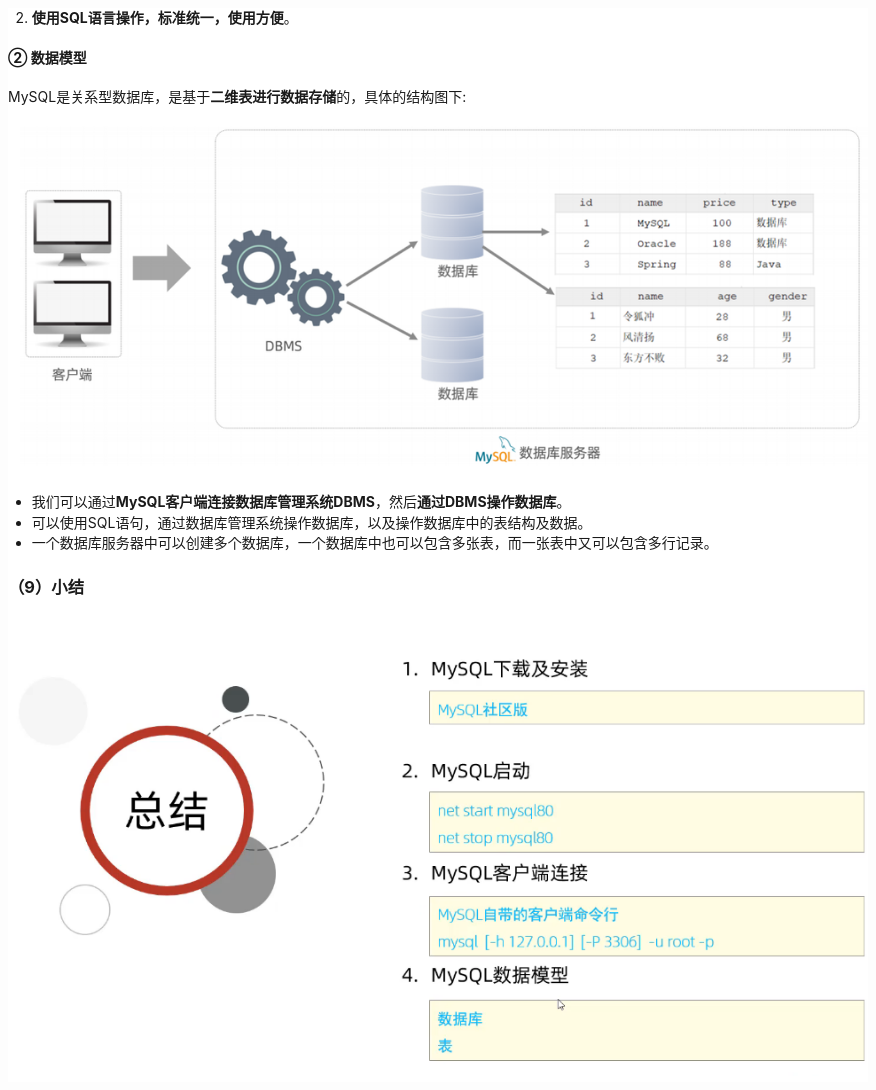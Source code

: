 2. **使用SQL语言操作，标准统一，使用方便**。

   

#### ② 数据模型

MySQL是关系型数据库，是基于**二维表进行数据存储**的，具体的结构图下:

![image-20250412163050614](./Mysql-Learning-Local.assets/image-20250412163050614.png)

-    我们可以通过**MySQL客户端连接数据库管理系统DBMS**，然后**通过DBMS操作数据库**。
-    可以使用SQL语句，通过数据库管理系统操作数据库，以及操作数据库中的表结构及数据。
-    一个数据库服务器中可以创建多个数据库，一个数据库中也可以包含多张表，而一张表中又可以包含多行记录。



### （9）小结

![image-20250412164857602](./Mysql-Learning-Local.assets/image-20250412164857602.png)
